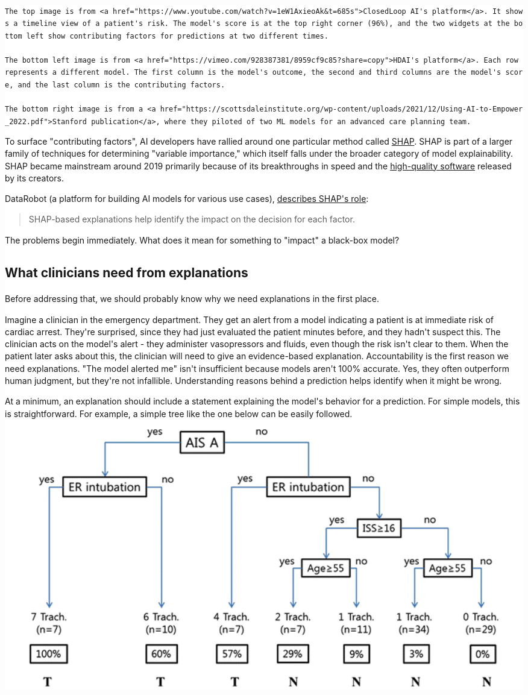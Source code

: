     The top image is from <a href="https://www.youtube.com/watch?v=1eW1AxieoAk&t=685s">ClosedLoop AI's platform</a>. It shows a timeline view of a patient's risk. The model's score is at the top right corner (96%), and the two widgets at the bottom left show contributing factors for predictions at two different times.

    The bottom left image is from <a href="https://vimeo.com/928387381/8959cf9c85?share=copy">HDAI's platform</a>. Each row represents a different model. The first column is the model's outcome, the second and third columns are the model's score, and the last column is the contributing factors.

    The bottom right image is from a <a href="https://scottsdaleinstitute.org/wp-content/uploads/2021/12/Using-AI-to-Empower_2022.pdf">Stanford publication</a>, where they piloted of two ML models for an advanced care planning team.

</figcaption>

</figure>

To surface "contributing factors", AI developers have rallied around one particular method called [SHAP](https://papers.nips.cc/paper_files/paper/2017/file/8a20a8621978632d76c43dfd28b67767-Paper.pdf). SHAP is part of a larger family of techniques for determining "variable importance," which itself falls under the broader category of model explainability. SHAP became mainstream around 2019 primarily because of its breakthroughs in speed and the [high-quality software](https://shap.readthedocs.io/en/latest/) released by its creators.

DataRobot (a platform for building AI models for various use cases), [describes SHAP's role](https://docs.datarobot.com/en/docs/modeling/analyze-models/understand/pred-explain/shap-pe.html):

> SHAP-based explanations help identify the impact on the decision for each factor.

The problems begin immediately. What does it mean for something to "impact" a black-box model?

## What clinicians need from explanations

Before addressing that, we should probably know why we need explanations in the first place.

Imagine a clinician in the emergency department. They get an alert from a model indicating a patient is at immediate risk of cardiac arrest. They're surprised, since they had just evaluated the patient minutes before, and they hadn't suspect this. The clinician acts on the model's alert - they administer vasopressors and fluids, even though the risk isn't clear to them. When the patient later asks about this, the clinician will need to give an evidence-based explanation. Accountability is the first reason we need explanations. "The model alerted me" isn't insufficient because models aren't 100% accurate. Yes, they often outperform human judgment, but they're not infallible. Understanding reasons behind a prediction helps identify when it might be wrong.

At a minimum, an explanation should include a statement explaining the model's behavior for a prediction. For simple models, this is straightforward. For example, a simple tree like the one below can be easily followed.

<figure>
<img src="/assets/images/cart.png" style="width: 100%"/>
<figcaption style="text-align: left">